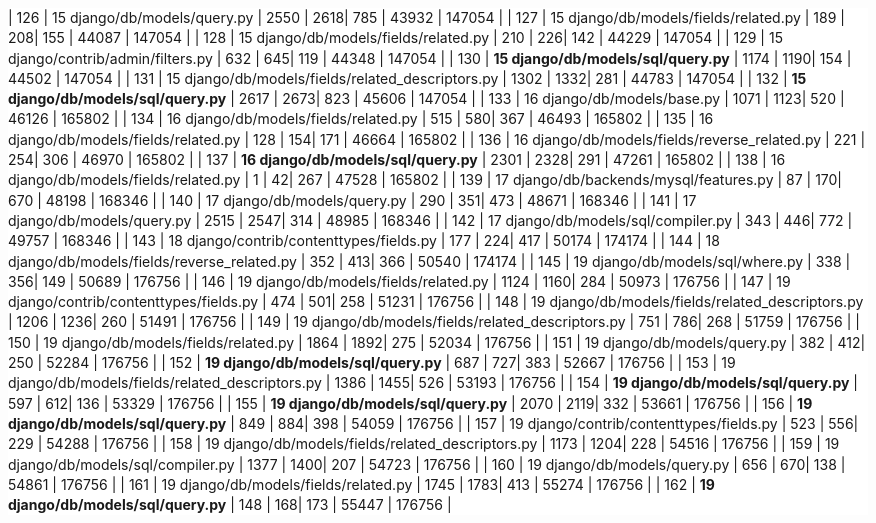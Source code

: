 | 126 | 15 django/db/models/query.py | 2550 | 2618| 785 | 43932 | 147054 | 
| 127 | 15 django/db/models/fields/related.py | 189 | 208| 155 | 44087 | 147054 | 
| 128 | 15 django/db/models/fields/related.py | 210 | 226| 142 | 44229 | 147054 | 
| 129 | 15 django/contrib/admin/filters.py | 632 | 645| 119 | 44348 | 147054 | 
| 130 | **15 django/db/models/sql/query.py** | 1174 | 1190| 154 | 44502 | 147054 | 
| 131 | 15 django/db/models/fields/related_descriptors.py | 1302 | 1332| 281 | 44783 | 147054 | 
| 132 | **15 django/db/models/sql/query.py** | 2617 | 2673| 823 | 45606 | 147054 | 
| 133 | 16 django/db/models/base.py | 1071 | 1123| 520 | 46126 | 165802 | 
| 134 | 16 django/db/models/fields/related.py | 515 | 580| 367 | 46493 | 165802 | 
| 135 | 16 django/db/models/fields/related.py | 128 | 154| 171 | 46664 | 165802 | 
| 136 | 16 django/db/models/fields/reverse_related.py | 221 | 254| 306 | 46970 | 165802 | 
| 137 | **16 django/db/models/sql/query.py** | 2301 | 2328| 291 | 47261 | 165802 | 
| 138 | 16 django/db/models/fields/related.py | 1 | 42| 267 | 47528 | 165802 | 
| 139 | 17 django/db/backends/mysql/features.py | 87 | 170| 670 | 48198 | 168346 | 
| 140 | 17 django/db/models/query.py | 290 | 351| 473 | 48671 | 168346 | 
| 141 | 17 django/db/models/query.py | 2515 | 2547| 314 | 48985 | 168346 | 
| 142 | 17 django/db/models/sql/compiler.py | 343 | 446| 772 | 49757 | 168346 | 
| 143 | 18 django/contrib/contenttypes/fields.py | 177 | 224| 417 | 50174 | 174174 | 
| 144 | 18 django/db/models/fields/reverse_related.py | 352 | 413| 366 | 50540 | 174174 | 
| 145 | 19 django/db/models/sql/where.py | 338 | 356| 149 | 50689 | 176756 | 
| 146 | 19 django/db/models/fields/related.py | 1124 | 1160| 284 | 50973 | 176756 | 
| 147 | 19 django/contrib/contenttypes/fields.py | 474 | 501| 258 | 51231 | 176756 | 
| 148 | 19 django/db/models/fields/related_descriptors.py | 1206 | 1236| 260 | 51491 | 176756 | 
| 149 | 19 django/db/models/fields/related_descriptors.py | 751 | 786| 268 | 51759 | 176756 | 
| 150 | 19 django/db/models/fields/related.py | 1864 | 1892| 275 | 52034 | 176756 | 
| 151 | 19 django/db/models/query.py | 382 | 412| 250 | 52284 | 176756 | 
| 152 | **19 django/db/models/sql/query.py** | 687 | 727| 383 | 52667 | 176756 | 
| 153 | 19 django/db/models/fields/related_descriptors.py | 1386 | 1455| 526 | 53193 | 176756 | 
| 154 | **19 django/db/models/sql/query.py** | 597 | 612| 136 | 53329 | 176756 | 
| 155 | **19 django/db/models/sql/query.py** | 2070 | 2119| 332 | 53661 | 176756 | 
| 156 | **19 django/db/models/sql/query.py** | 849 | 884| 398 | 54059 | 176756 | 
| 157 | 19 django/contrib/contenttypes/fields.py | 523 | 556| 229 | 54288 | 176756 | 
| 158 | 19 django/db/models/fields/related_descriptors.py | 1173 | 1204| 228 | 54516 | 176756 | 
| 159 | 19 django/db/models/sql/compiler.py | 1377 | 1400| 207 | 54723 | 176756 | 
| 160 | 19 django/db/models/query.py | 656 | 670| 138 | 54861 | 176756 | 
| 161 | 19 django/db/models/fields/related.py | 1745 | 1783| 413 | 55274 | 176756 | 
| 162 | **19 django/db/models/sql/query.py** | 148 | 168| 173 | 55447 | 176756 | 